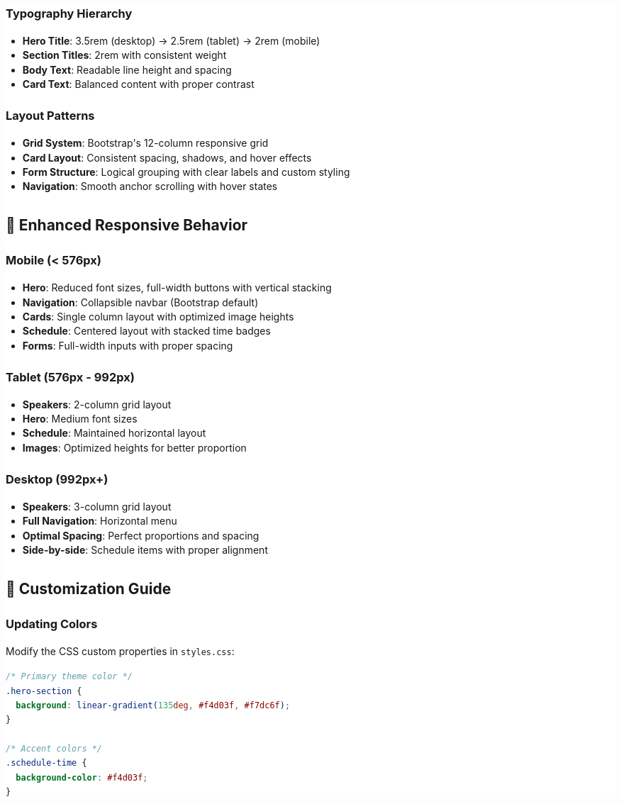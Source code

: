 ### Typography Hierarchy

- **Hero Title**: 3.5rem (desktop) → 2.5rem (tablet) → 2rem (mobile)
- **Section Titles**: 2rem with consistent weight
- **Body Text**: Readable line height and spacing
- **Card Text**: Balanced content with proper contrast

### Layout Patterns

- **Grid System**: Bootstrap's 12-column responsive grid
- **Card Layout**: Consistent spacing, shadows, and hover effects
- **Form Structure**: Logical grouping with clear labels and custom styling
- **Navigation**: Smooth anchor scrolling with hover states

## 📱 Enhanced Responsive Behavior

### Mobile (< 576px)

- **Hero**: Reduced font sizes, full-width buttons with vertical stacking
- **Navigation**: Collapsible navbar (Bootstrap default)
- **Cards**: Single column layout with optimized image heights
- **Schedule**: Centered layout with stacked time badges
- **Forms**: Full-width inputs with proper spacing

### Tablet (576px - 992px)

- **Speakers**: 2-column grid layout
- **Hero**: Medium font sizes
- **Schedule**: Maintained horizontal layout
- **Images**: Optimized heights for better proportion

### Desktop (992px+)

- **Speakers**: 3-column grid layout
- **Full Navigation**: Horizontal menu
- **Optimal Spacing**: Perfect proportions and spacing
- **Side-by-side**: Schedule items with proper alignment

## 🔧 Customization Guide

### Updating Colors

Modify the CSS custom properties in `styles.css`:

```css
/* Primary theme color */
.hero-section {
  background: linear-gradient(135deg, #f4d03f, #f7dc6f);
}

/* Accent colors */
.schedule-time {
  background-color: #f4d03f;
}
```

